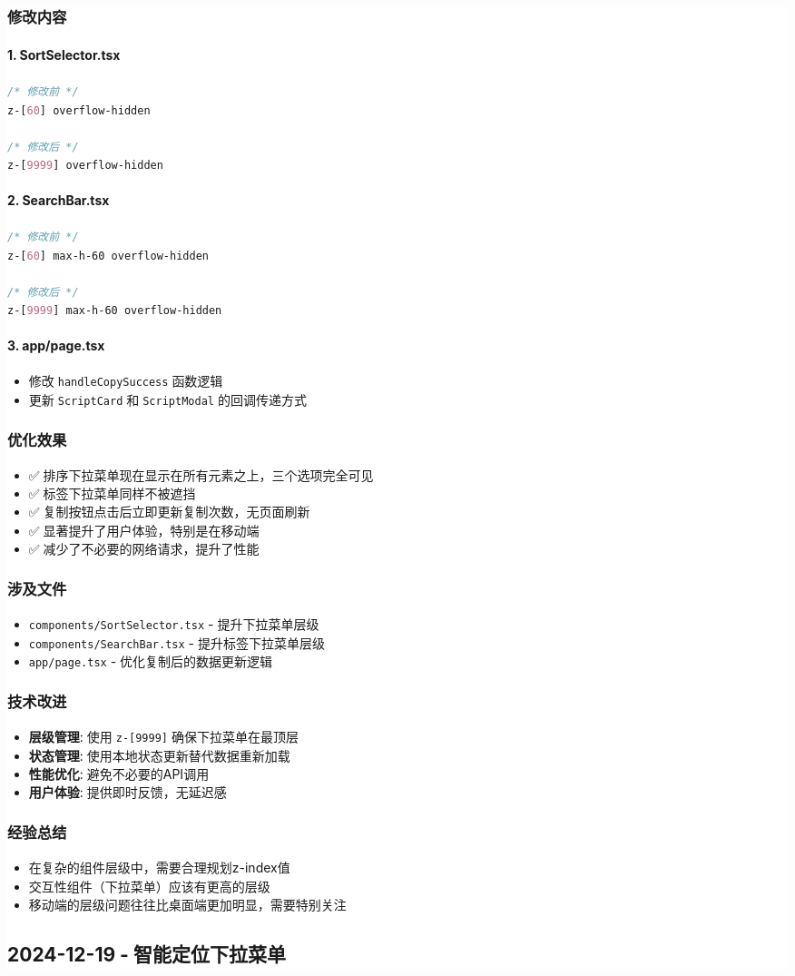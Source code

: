 ```typescript
```

### 修改内容

#### 1. SortSelector.tsx
```css
/* 修改前 */
z-[60] overflow-hidden

/* 修改后 */
z-[9999] overflow-hidden
```

#### 2. SearchBar.tsx
```css
/* 修改前 */
z-[60] max-h-60 overflow-hidden

/* 修改后 */
z-[9999] max-h-60 overflow-hidden
```

#### 3. app/page.tsx
- 修改 `handleCopySuccess` 函数逻辑
- 更新 `ScriptCard` 和 `ScriptModal` 的回调传递方式

### 优化效果
- ✅ 排序下拉菜单现在显示在所有元素之上，三个选项完全可见
- ✅ 标签下拉菜单同样不被遮挡
- ✅ 复制按钮点击后立即更新复制次数，无页面刷新
- ✅ 显著提升了用户体验，特别是在移动端
- ✅ 减少了不必要的网络请求，提升了性能

### 涉及文件
- `components/SortSelector.tsx` - 提升下拉菜单层级
- `components/SearchBar.tsx` - 提升标签下拉菜单层级
- `app/page.tsx` - 优化复制后的数据更新逻辑

### 技术改进
- **层级管理**: 使用 `z-[9999]` 确保下拉菜单在最顶层
- **状态管理**: 使用本地状态更新替代数据重新加载
- **性能优化**: 避免不必要的API调用
- **用户体验**: 提供即时反馈，无延迟感

### 经验总结
- 在复杂的组件层级中，需要合理规划z-index值
- 交互性组件（下拉菜单）应该有更高的层级
- 移动端的层级问题往往比桌面端更加明显，需要特别关注 

## 2024-12-19 - 智能定位下拉菜单
